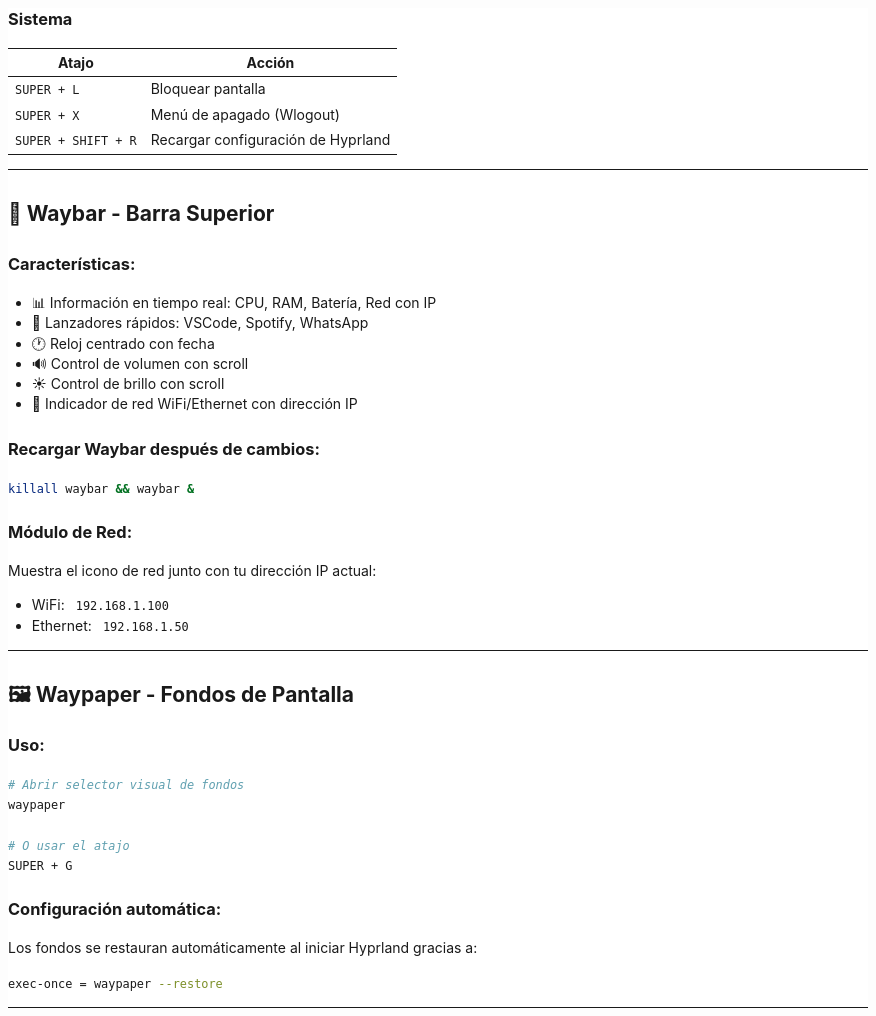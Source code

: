 ### **Sistema**
| Atajo | Acción |
|-------|--------|
| `SUPER + L` | Bloquear pantalla |
| `SUPER + X` | Menú de apagado (Wlogout) |
| `SUPER + SHIFT + R` | Recargar configuración de Hyprland |

---

## 🎨 Waybar - Barra Superior

### **Características:**
- 📊 Información en tiempo real: CPU, RAM, Batería, Red con IP
- 🎵 Lanzadores rápidos: VSCode, Spotify, WhatsApp
- 🕐 Reloj centrado con fecha
- 🔊 Control de volumen con scroll
- ☀️ Control de brillo con scroll
- 📡 Indicador de red WiFi/Ethernet con dirección IP

### **Recargar Waybar después de cambios:**
```bash
killall waybar && waybar &
```

### **Módulo de Red:**
Muestra el icono de red  junto con tu dirección IP actual:
- WiFi: ` 192.168.1.100`
- Ethernet: ` 192.168.1.50`

---

## 🖼️ Waypaper - Fondos de Pantalla

### **Uso:**
```bash
# Abrir selector visual de fondos
waypaper

# O usar el atajo
SUPER + G
```

### **Configuración automática:**
Los fondos se restauran automáticamente al iniciar Hyprland gracias a:
```bash
exec-once = waypaper --restore
```

---